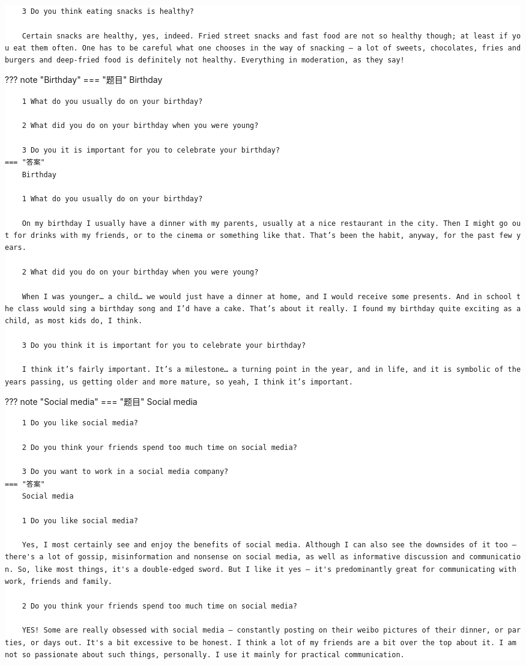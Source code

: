         3 Do you think eating snacks is healthy?

        Certain snacks are healthy, yes, indeed. Fried street snacks and fast food are not so healthy though; at least if you eat them often. One has to be careful what one chooses in the way of snacking – a lot of sweets, chocolates, fries and burgers and deep-fried food is definitely not healthy. Everything in moderation, as they say!

??? note "Birthday"
    === "题目"
        Birthday

        1 What do you usually do on your birthday?

        2 What did you do on your birthday when you were young?

        3 Do you it is important for you to celebrate your birthday?
    === "答案"
        Birthday

        1 What do you usually do on your birthday?

        On my birthday I usually have a dinner with my parents, usually at a nice restaurant in the city. Then I might go out for drinks with my friends, or to the cinema or something like that. That’s been the habit, anyway, for the past few years.

        2 What did you do on your birthday when you were young?

        When I was younger… a child… we would just have a dinner at home, and I would receive some presents. And in school the class would sing a birthday song and I’d have a cake. That’s about it really. I found my birthday quite exciting as a child, as most kids do, I think.

        3 Do you think it is important for you to celebrate your birthday?

        I think it’s fairly important. It’s a milestone… a turning point in the year, and in life, and it is symbolic of the years passing, us getting older and more mature, so yeah, I think it’s important.

??? note "Social media"
    === "题目"
        Social media

        1 Do you like social media?

        2 Do you think your friends spend too much time on social media?

        3 Do you want to work in a social media company?
    === "答案"
        Social media

        1 Do you like social media?

        Yes, I most certainly see and enjoy the benefits of social media. Although I can also see the downsides of it too – there's a lot of gossip, misinformation and nonsense on social media, as well as informative discussion and communication. So, like most things, it's a double-edged sword. But I like it yes – it's predominantly great for communicating with work, friends and family.

        2 Do you think your friends spend too much time on social media?

        YES! Some are really obsessed with social media – constantly posting on their weibo pictures of their dinner, or parties, or days out. It's a bit excessive to be honest. I think a lot of my friends are a bit over the top about it. I am not so passionate about such things, personally. I use it mainly for practical communication.
